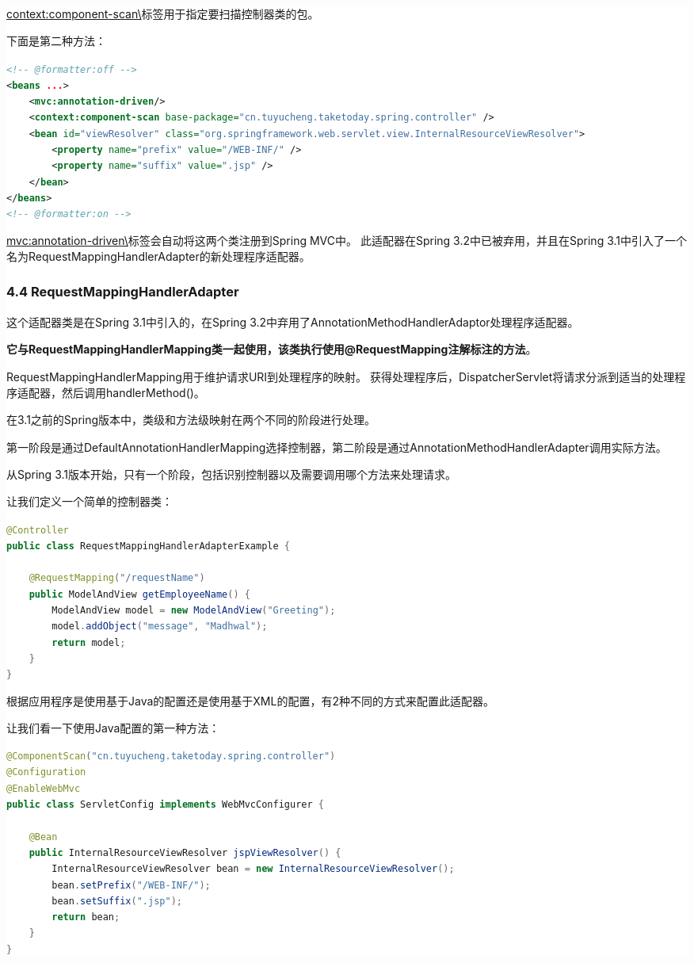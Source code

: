<context:component-scan\>标签用于指定要扫描控制器类的包。

下面是第二种方法：

```xml
<!-- @formatter:off -->
<beans ...>
    <mvc:annotation-driven/>
    <context:component-scan base-package="cn.tuyucheng.taketoday.spring.controller" />
    <bean id="viewResolver" class="org.springframework.web.servlet.view.InternalResourceViewResolver">
        <property name="prefix" value="/WEB-INF/" />
        <property name="suffix" value=".jsp" />
    </bean>
</beans>
<!-- @formatter:on -->
```

<mvc:annotation-driven\>标签会自动将这两个类注册到Spring MVC中。
此适配器在Spring 3.2中已被弃用，并且在Spring 3.1中引入了一个名为RequestMappingHandlerAdapter的新处理程序适配器。

### 4.4 RequestMappingHandlerAdapter

这个适配器类是在Spring 3.1中引入的，在Spring 3.2中弃用了AnnotationMethodHandlerAdaptor处理程序适配器。

**它与RequestMappingHandlerMapping类一起使用，该类执行使用@RequestMapping注解标注的方法**。

RequestMappingHandlerMapping用于维护请求URI到处理程序的映射。
获得处理程序后，DispatcherServlet将请求分派到适当的处理程序适配器，然后调用handlerMethod()。

在3.1之前的Spring版本中，类级和方法级映射在两个不同的阶段进行处理。

第一阶段是通过DefaultAnnotationHandlerMapping选择控制器，第二阶段是通过AnnotationMethodHandlerAdapter调用实际方法。

从Spring 3.1版本开始，只有一个阶段，包括识别控制器以及需要调用哪个方法来处理请求。

让我们定义一个简单的控制器类：

```java
@Controller
public class RequestMappingHandlerAdapterExample {

    @RequestMapping("/requestName")
    public ModelAndView getEmployeeName() {
        ModelAndView model = new ModelAndView("Greeting");
        model.addObject("message", "Madhwal");
        return model;
    }
}
```

根据应用程序是使用基于Java的配置还是使用基于XML的配置，有2种不同的方式来配置此适配器。

让我们看一下使用Java配置的第一种方法：

```java
@ComponentScan("cn.tuyucheng.taketoday.spring.controller")
@Configuration
@EnableWebMvc
public class ServletConfig implements WebMvcConfigurer {

    @Bean
    public InternalResourceViewResolver jspViewResolver() {
        InternalResourceViewResolver bean = new InternalResourceViewResolver();
        bean.setPrefix("/WEB-INF/");
        bean.setSuffix(".jsp");
        return bean;
    }
}
```
